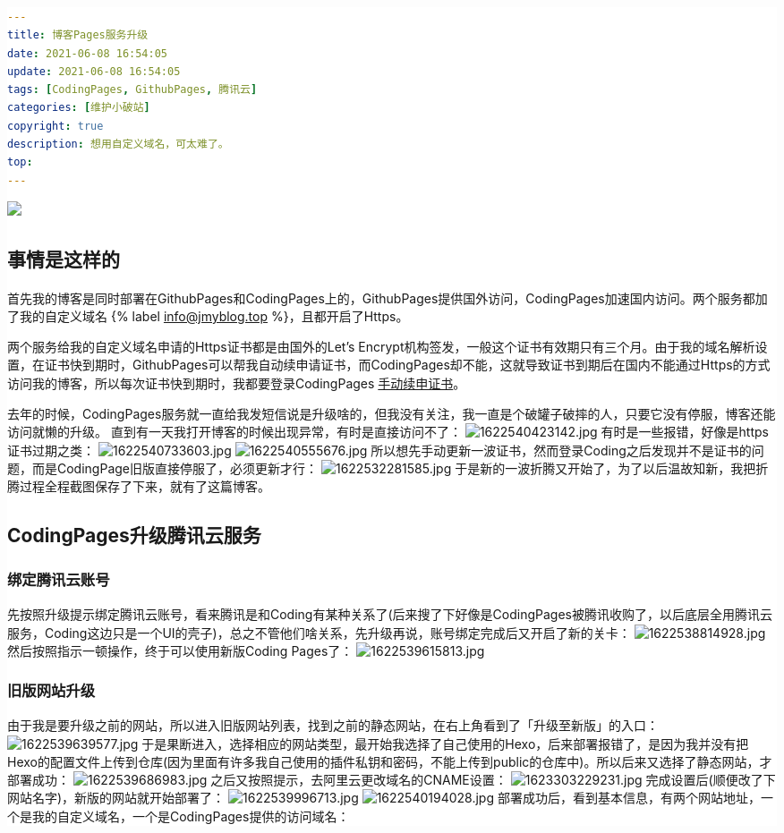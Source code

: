 ```yaml
---
title: 博客Pages服务升级
date: 2021-06-08 16:54:05
update: 2021-06-08 16:54:05
tags: [CodingPages, GithubPages, 腾讯云]
categories: [维护小破站]
copyright: true
description: 想用自定义域名，可太难了。
top:
---
```


<img src="http://ww1.sinaimg.cn/large/006UcYZmgy1graz9zi8goj61qm15oah202.jpg" >

## 事情是这样的

首先我的博客是同时部署在GithubPages和CodingPages上的，GithubPages提供国外访问，CodingPages加速国内访问。两个服务都加了我的自定义域名 {% label info@jmyblog.top %}，且都开启了Https。

两个服务给我的自定义域名申请的Https证书都是由国外的Let’s Encrypt机构签发，一般这个证书有效期只有三个月。由于我的域名解析设置，在证书快到期时，GithubPages可以帮我自动续申请证书，而CodingPages却不能，这就导致证书到期后在国内不能通过Https的方式访问我的博客，所以每次证书快到期时，我都要登录CodingPages [手动续申证书](https://jmyblog.top/HttpsUpdate/)。

去年的时候，CodingPages服务就一直给我发短信说是升级啥的，但我没有关注，我一直是个破罐子破摔的人，只要它没有停服，博客还能访问就懒的升级。
直到有一天我打开博客的时候出现异常，有时是直接访问不了：
![1622540423142.jpg](http://ww1.sinaimg.cn/large/006UcYZmgy1grazjgogovj624u10stbw02.jpg)
有时是一些报错，好像是https证书过期之类：
![1622540733603.jpg](http://ww1.sinaimg.cn/large/006UcYZmgy1grazjzp6g2j61xo1g8n5f02.jpg)
![1622540555676.jpg](http://ww1.sinaimg.cn/large/006UcYZmgy1grazkajnejj61ww15ywjr02.jpg)
所以想先手动更新一波证书，然而登录Coding之后发现并不是证书的问题，而是CodingPage旧版直接停服了，必须更新才行：
![1622532281585.jpg](http://ww1.sinaimg.cn/large/006UcYZmgy1grazp0008pj62l20wuk0u02.jpg)
于是新的一波折腾又开始了，为了以后温故知新，我把折腾过程全程截图保存了下来，就有了这篇博客。

## CodingPages升级腾讯云服务
### 绑定腾讯云账号

先按照升级提示绑定腾讯云账号，看来腾讯是和Coding有某种关系了(后来搜了下好像是CodingPages被腾讯收购了，以后底层全用腾讯云服务，Coding这边只是一个UI的壳子)，总之不管他们啥关系，先升级再说，账号绑定完成后又开启了新的关卡：
![1622538814928.jpg](http://ww1.sinaimg.cn/large/006UcYZmgy1grb00pbdghj62e80wkq9s02.jpg)
然后按照指示一顿操作，终于可以使用新版Coding Pages了：
![1622539615813.jpg](http://ww1.sinaimg.cn/large/006UcYZmgy1grcyc2uyn8j62g812ijz702.jpg)

### 旧版网站升级

由于我是要升级之前的网站，所以进入旧版网站列表，找到之前的静态网站，在右上角看到了「升级至新版」的入口：
![1622539639577.jpg](http://ww1.sinaimg.cn/large/006UcYZmgy1grcydne1euj62780kstcx02.jpg)
于是果断进入，选择相应的网站类型，最开始我选择了自己使用的Hexo，后来部署报错了，是因为我并没有把Hexo的配置文件上传到仓库(因为里面有许多我自己使用的插件私钥和密码，不能上传到public的仓库中)。所以后来又选择了静态网站，才部署成功：
![1622539686983.jpg](http://ww1.sinaimg.cn/large/006UcYZmgy1grcyez5zm5j60qw0lhabu02.jpg)
之后又按照提示，去阿里云更改域名的CNAME设置：
![1623303229231.jpg](http://ww1.sinaimg.cn/large/006UcYZmgy1grd41p2dwuj61ac0g840o02.jpg)
完成设置后(顺便改了下网站名字)，新版的网站就开始部署了：
![1622539996713.jpg](http://ww1.sinaimg.cn/large/006UcYZmgy1grcygr10k3j61bs0mewha02.jpg)
![1622540194028.jpg](http://ww1.sinaimg.cn/large/006UcYZmgy1grcyh19l0uj613r07y74z02.jpg)
部署成功后，看到基本信息，有两个网站地址，一个是我的自定义域名，一个是CodingPages提供的访问域名：